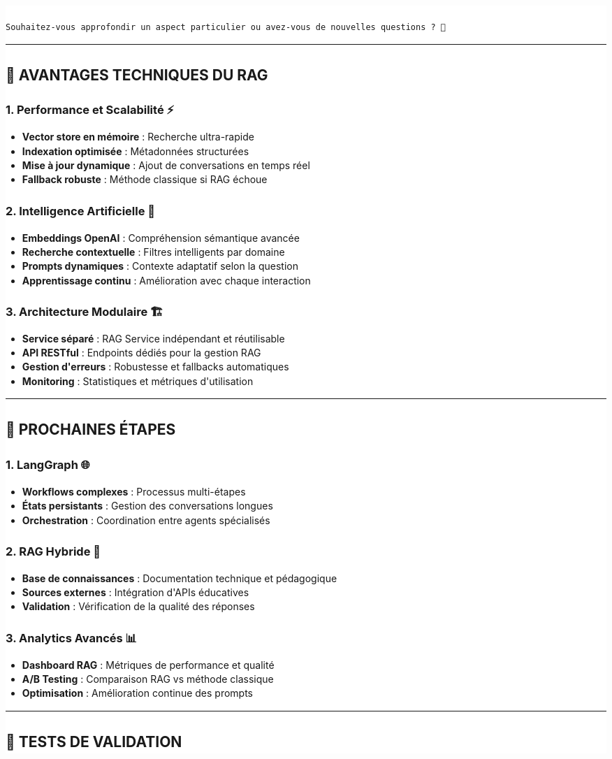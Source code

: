 ```

Souhaitez-vous approfondir un aspect particulier ou avez-vous de nouvelles questions ? 🚀
```

---

## 🚀 **AVANTAGES TECHNIQUES DU RAG**

### **1. Performance et Scalabilité** ⚡
- **Vector store en mémoire** : Recherche ultra-rapide
- **Indexation optimisée** : Métadonnées structurées
- **Mise à jour dynamique** : Ajout de conversations en temps réel
- **Fallback robuste** : Méthode classique si RAG échoue

### **2. Intelligence Artificielle** 🧠
- **Embeddings OpenAI** : Compréhension sémantique avancée
- **Recherche contextuelle** : Filtres intelligents par domaine
- **Prompts dynamiques** : Contexte adaptatif selon la question
- **Apprentissage continu** : Amélioration avec chaque interaction

### **3. Architecture Modulaire** 🏗️
- **Service séparé** : RAG Service indépendant et réutilisable
- **API RESTful** : Endpoints dédiés pour la gestion RAG
- **Gestion d'erreurs** : Robustesse et fallbacks automatiques
- **Monitoring** : Statistiques et métriques d'utilisation

---

## 🔄 **PROCHAINES ÉTAPES**

### **1. LangGraph** 🌐
- **Workflows complexes** : Processus multi-étapes
- **États persistants** : Gestion des conversations longues
- **Orchestration** : Coordination entre agents spécialisés

### **2. RAG Hybride** 🔀
- **Base de connaissances** : Documentation technique et pédagogique
- **Sources externes** : Intégration d'APIs éducatives
- **Validation** : Vérification de la qualité des réponses

### **3. Analytics Avancés** 📊
- **Dashboard RAG** : Métriques de performance et qualité
- **A/B Testing** : Comparaison RAG vs méthode classique
- **Optimisation** : Amélioration continue des prompts

---

## 🧪 **TESTS DE VALIDATION**
